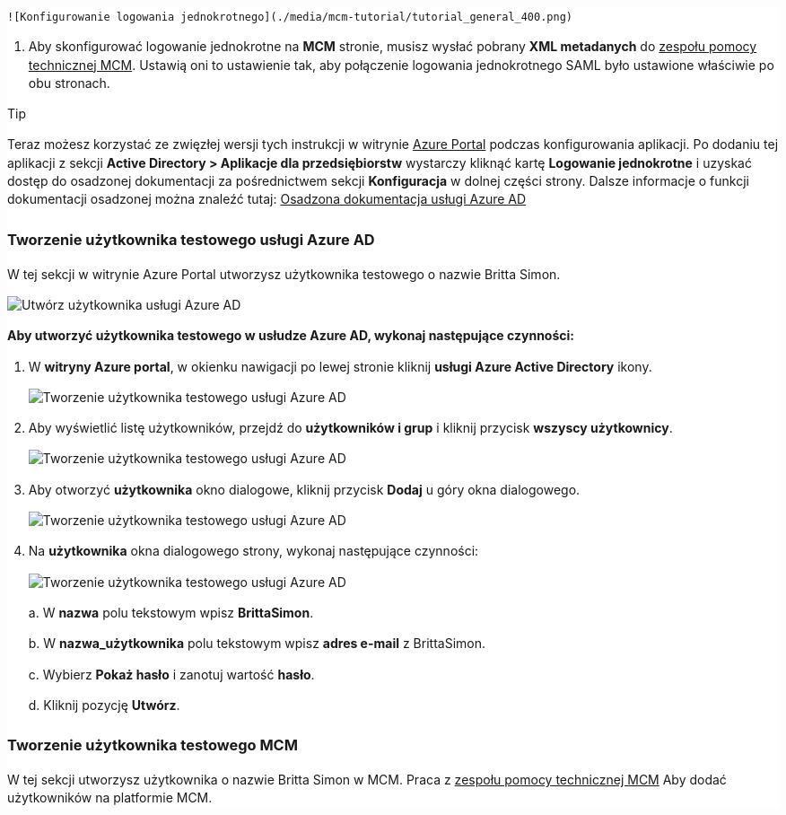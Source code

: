     ![Konfigurowanie logowania jednokrotnego](./media/mcm-tutorial/tutorial_general_400.png) 

1. Aby skonfigurować logowanie jednokrotne na **MCM** stronie, musisz wysłać pobrany **XML metadanych** do [zespołu pomocy technicznej MCM](https://mcmtechnology.com/support/). Ustawią oni to ustawienie tak, aby połączenie logowania jednokrotnego SAML było ustawione właściwie po obu stronach.

> [!TIP]
> Teraz możesz korzystać ze zwięzłej wersji tych instrukcji w witrynie [Azure Portal](https://portal.azure.com) podczas konfigurowania aplikacji.  Po dodaniu tej aplikacji z sekcji **Active Directory > Aplikacje dla przedsiębiorstw** wystarczy kliknąć kartę **Logowanie jednokrotne** i uzyskać dostęp do osadzonej dokumentacji za pośrednictwem sekcji  **Konfiguracja** w dolnej części strony. Dalsze informacje o funkcji dokumentacji osadzonej można znaleźć tutaj: [Osadzona dokumentacja usługi Azure AD]( https://go.microsoft.com/fwlink/?linkid=845985)
> 

### <a name="creating-an-azure-ad-test-user"></a>Tworzenie użytkownika testowego usługi Azure AD
W tej sekcji w witrynie Azure Portal utworzysz użytkownika testowego o nazwie Britta Simon.

![Utwórz użytkownika usługi Azure AD][100]

**Aby utworzyć użytkownika testowego w usłudze Azure AD, wykonaj następujące czynności:**

1. W **witryny Azure portal**, w okienku nawigacji po lewej stronie kliknij **usługi Azure Active Directory** ikony.

    ![Tworzenie użytkownika testowego usługi Azure AD](./media/mcm-tutorial/create_aaduser_01.png) 

1. Aby wyświetlić listę użytkowników, przejdź do **użytkowników i grup** i kliknij przycisk **wszyscy użytkownicy**.
    
    ![Tworzenie użytkownika testowego usługi Azure AD](./media/mcm-tutorial/create_aaduser_02.png) 

1. Aby otworzyć **użytkownika** okno dialogowe, kliknij przycisk **Dodaj** u góry okna dialogowego.
 
    ![Tworzenie użytkownika testowego usługi Azure AD](./media/mcm-tutorial/create_aaduser_03.png) 

1. Na **użytkownika** okna dialogowego strony, wykonaj następujące czynności:
 
    ![Tworzenie użytkownika testowego usługi Azure AD](./media/mcm-tutorial/create_aaduser_04.png) 

    a. W **nazwa** polu tekstowym wpisz **BrittaSimon**.

    b. W **nazwa_użytkownika** polu tekstowym wpisz **adres e-mail** z BrittaSimon.

    c. Wybierz **Pokaż hasło** i zanotuj wartość **hasło**.

    d. Kliknij pozycję **Utwórz**.
 
### <a name="creating-a-mcm-test-user"></a>Tworzenie użytkownika testowego MCM

W tej sekcji utworzysz użytkownika o nazwie Britta Simon w MCM. Praca z [zespołu pomocy technicznej MCM](https://mcmtechnology.com/support/) Aby dodać użytkowników na platformie MCM.


[1]: ./media/mcm-tutorial/tutorial_general_01.png
[2]: ./media/mcm-tutorial/tutorial_general_02.png
[3]: ./media/mcm-tutorial/tutorial_general_03.png
[4]: ./media/mcm-tutorial/tutorial_general_04.png
[100]: ./media/mcm-tutorial/tutorial_general_100.png
[200]: ./media/mcm-tutorial/tutorial_general_200.png
[201]: ./media/mcm-tutorial/tutorial_general_201.png
[202]: ./media/mcm-tutorial/tutorial_general_202.png
[203]: ./media/mcm-tutorial/tutorial_general_203.png